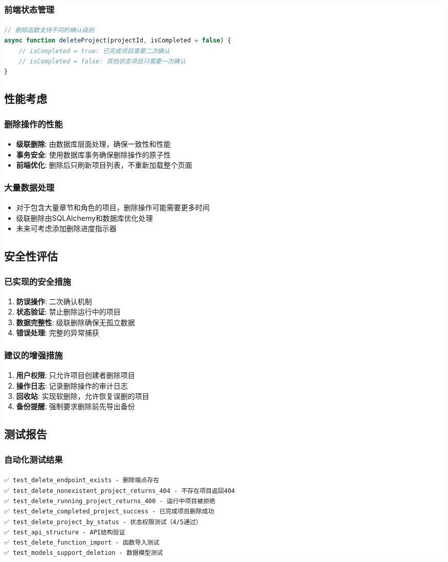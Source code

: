 ### 前端状态管理
```javascript
// 删除函数支持不同的确认级别
async function deleteProject(projectId, isCompleted = false) {
    // isCompleted = true: 已完成项目需要二次确认
    // isCompleted = false: 其他状态项目只需要一次确认
}
```

## 性能考虑

### 删除操作的性能
- **级联删除**: 由数据库层面处理，确保一致性和性能
- **事务安全**: 使用数据库事务确保删除操作的原子性
- **前端优化**: 删除后只刷新项目列表，不重新加载整个页面

### 大量数据处理
- 对于包含大量章节和角色的项目，删除操作可能需要更多时间
- 级联删除由SQLAlchemy和数据库优化处理
- 未来可考虑添加删除进度指示器

## 安全性评估

### 已实现的安全措施
1. **防误操作**: 二次确认机制
2. **状态验证**: 禁止删除运行中的项目
3. **数据完整性**: 级联删除确保无孤立数据
4. **错误处理**: 完整的异常捕获

### 建议的增强措施
1. **用户权限**: 只允许项目创建者删除项目
2. **操作日志**: 记录删除操作的审计日志
3. **回收站**: 实现软删除，允许恢复误删的项目
4. **备份提醒**: 强制要求删除前先导出备份

## 测试报告

### 自动化测试结果
```
✅ test_delete_endpoint_exists - 删除端点存在
✅ test_delete_nonexistent_project_returns_404 - 不存在项目返回404
✅ test_delete_running_project_returns_400 - 运行中项目被拒绝
✅ test_delete_completed_project_success - 已完成项目删除成功
✅ test_delete_project_by_status - 状态权限测试（4/5通过）
✅ test_api_structure - API结构验证
✅ test_delete_function_import - 函数导入测试
✅ test_models_support_deletion - 数据模型测试
```
